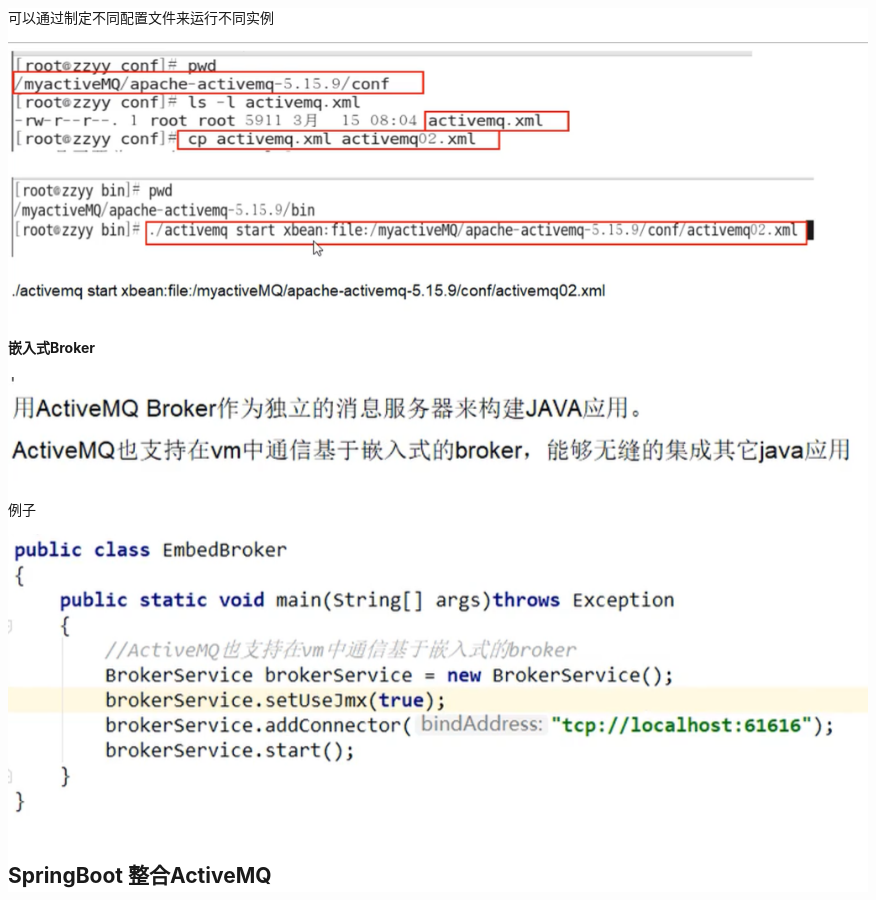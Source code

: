 

可以通过制定不同配置文件来运行不同实例

![image-20200927154014042](.\images\image-20200927154014042.png)

#### 嵌入式Broker

![image-20200927154235222](.\images\image-20200927154235222.png)

例子

![image-20200927154629866](.\images\image-20200927154629866.png)





## SpringBoot 整合ActiveMQ
